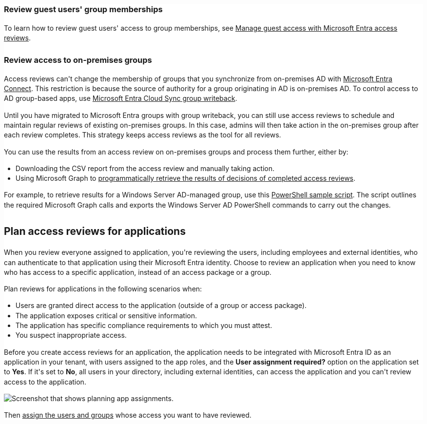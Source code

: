 ### Review guest users' group memberships

To learn how to review guest users' access to group memberships, see [Manage guest access with Microsoft Entra access reviews](./manage-guest-access-with-access-reviews.md).

### Review access to on-premises groups

Access reviews can't change the membership of groups that you synchronize from on-premises AD with [Microsoft Entra Connect](../identity/hybrid/connect/whatis-azure-ad-connect.md). This restriction is because the source of authority for a group originating in AD is on-premises AD.  To control access to AD group-based apps, use [Microsoft Entra Cloud Sync group writeback](../identity/hybrid/cloud-sync/how-to-configure-entra-to-active-directory.md).

Until you have migrated to Microsoft Entra groups with group writeback, you can still use access reviews to schedule and maintain regular reviews of existing on-premises groups. In this case, admins will then take action in the on-premises group after each review completes. This strategy keeps access reviews as the tool for all reviews.

You can use the results from an access review on on-premises groups and process them further, either by:

* Downloading the CSV report from the access review and manually taking action.
* Using Microsoft Graph to [programmatically retrieve the results of decisions of completed access reviews](complete-access-review.md#retrieve-the-results-programmatically).

For example, to retrieve results for a Windows Server AD-managed group, use this [PowerShell sample script](https://github.com/microsoft/access-reviews-samples/tree/master/AzureADAccessReviewsOnPremises). The script outlines the required Microsoft Graph calls and exports the Windows Server AD PowerShell commands to carry out the changes.

## Plan access reviews for applications

When you review everyone assigned to application, you're reviewing the users, including employees and external identities, who can authenticate to that application using their Microsoft Entra identity. Choose to review an application when you need to know who has access to a specific application, instead of an access package or a group.

Plan reviews for applications in the following scenarios when:

* Users are granted direct access to the application (outside of a group or access package).
* The application exposes critical or sensitive information.
* The application has specific compliance requirements to which you must attest.
* You suspect inappropriate access.

Before you create access reviews for an application, the application needs to be integrated with Microsoft Entra ID as an application in your tenant, with users assigned to the app roles, and the **User assignment required?** option on the application set to **Yes**. If it's set to **No**, all users in your directory, including external identities, can access the application and you can't review access to the application.

 ![Screenshot that shows planning app assignments.](./media/deploy-access-review/6-plan-applications-assignment-required.png)

Then [assign the users and groups](../identity/enterprise-apps/assign-user-or-group-access-portal.md) whose access you want to have reviewed.
